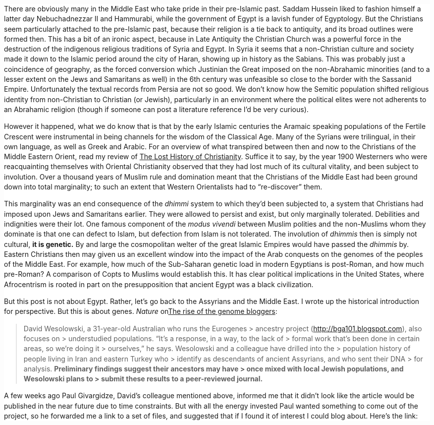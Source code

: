 There are obviously many in the Middle East who take pride in their pre-Islamic past. Saddam Hussein liked to fashion himself a latter day Nebuchadnezzar II and Hammurabi, while the government of Egypt is a lavish funder of Egyptology. But the Christians seem particularly attached to the pre-Islamic past, because their religion is a tie back to antiquity, and its broad outlines were formed then. This has a bit of an ironic aspect, because in Late Antiquity the Christian Church was a powerful force in the destruction of the indigenous religious traditions of Syria and Egypt. In Syria it seems that a non-Christian culture and society made it down to the Islamic period around the city of Haran, showing up in history as the Sabians. This was probably just a coincidence of geography, as the forced conversion which Justinian the Great imposed on the non-Abrahamic minorities (and to a lesser extent on the Jews and Samaritans as well) in the 6th century was unfeasible so close to the border with the Sassanid Empire. Unfortunately the textual records from Persia are not so good. We don’t know how the Semitic population shifted religious identity from non-Christian to Christian (or Jewish), particularly in an environment where the political elites were not adherents to an Abrahamic religion (though if someone can post a literature reference I’d be very curious).

However it happened, what we do know that is that by the early Islamic centuries the Aramaic speaking populations of the Fertile Crescent were instrumental in being channels for the wisdom of the Classical Age. Many of the Syrians were trilingual, in their own language, as well as Greek and Arabic. For an overview of what transpired between then and now to the Christians of the Middle Eastern Orient, read my review of [The Lost History of Christianity](http://blogs.discovermagazine.com/gnxp/2010/09/the-view-from-somewhere-smart/). Suffice it to say, by the year 1900 Westerners who were reacquainting themselves with Oriental Christianity observed that they had lost much of its cultural vitality, and been subject to involution. Over a thousand years of Muslim rule and domination meant that the Christians of the Middle East had been ground down into total marginality; to such an extent that Western Orientalists had to “re-discover” them.

This marginality was an end consequence of the *dhimmi* system to which they’d been subjected to, a system that Christians had imposed upon Jews and Samaritans earlier. They were allowed to persist and exist, but only marginally tolerated. Debilities and indignities were their lot. One famous component of the *modus vivendi* between Muslim polities and the non-Muslims whom they dominate is that one can defect to Islam, but defection from Islam is not tolerated. The involution of *dhimmis* then is simply not cultural, **it is genetic.** By and large the cosmopolitan welter of the great Islamic Empires would have passed the *dhimmis* by. Eastern Christians then may given us an excellent window into the impact of the Arab conquests on the genomes of the peoples of the Middle East. For example, how much of the Sub-Saharan genetic load in modern Egyptians is post-Roman, and how much pre-Roman? A comparison of Copts to Muslims would establish this. It has clear political implications in the United States, where Afrocentrism is rooted in part on the presupposition that ancient Egypt was a black civilization.

But this post is not about Egypt. Rather, let’s go back to the Assyrians and the Middle East. I wrote up the historical introduction for perspective. But this is about genes. *Nature* on[The rise of the genome bloggers](http://www.nature.com/news/2010/101215/full/468880a.html):

> David Wesolowski, a 31-year-old Australian who runs the Eurogenes > ancestry project (http://bga101.blogspot.com), also focuses on > understudied populations. “It’s a response, in a way, to the lack of > formal work that’s been done in certain areas, so we’re doing it > ourselves,” he says. Wesolowski and a colleague have drilled into the > population history of people living in Iran and eastern Turkey who > identify as descendants of ancient Assyrians, and who sent their DNA > for analysis. **Preliminary findings suggest their ancestors may have > once mixed with local Jewish populations, and Wesolowski plans to > submit these results to a peer-reviewed journal.**

A few weeks ago Paul Givargidze, David’s colleague mentioned above, informed me that it didn’t look like the article would be published in the near future due to time constraints. But with all the energy invested Paul wanted something to come out of the project, so he forwarded me a link to a set of files, and suggested that if I found it of interest I could blog about. Here’s the link:
